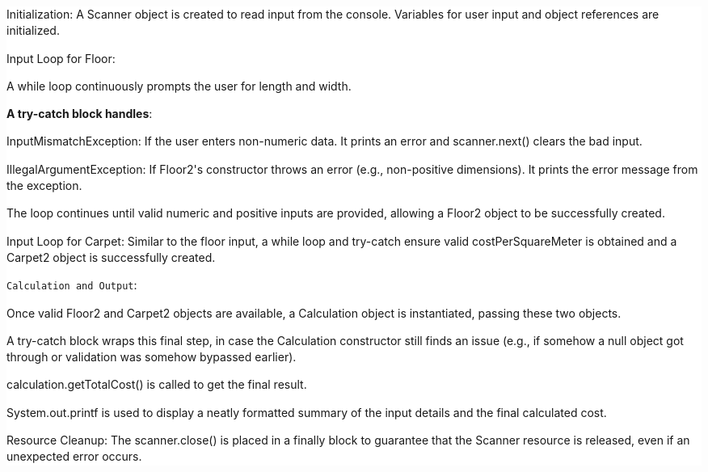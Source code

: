 Initialization: A Scanner object is created to read input from the console. Variables for user input and object references are initialized.

Input Loop for Floor:

A while loop continuously prompts the user for length and width.

**A try-catch block handles**:

InputMismatchException: If the user enters non-numeric data. It prints an error and scanner.next() clears the bad input.

IllegalArgumentException: If Floor2's constructor throws an error (e.g., non-positive dimensions). It prints the error message from the exception.

The loop continues until valid numeric and positive inputs are provided, allowing a Floor2 object to be successfully created.

Input Loop for Carpet: Similar to the floor input, a while loop and try-catch ensure valid costPerSquareMeter is obtained and a Carpet2 object is successfully created.

`Calculation and Output`:

Once valid Floor2 and Carpet2 objects are available, a Calculation object is instantiated, passing these two objects.

A try-catch block wraps this final step, in case the Calculation constructor still finds an issue (e.g., if somehow a null object got through or validation was somehow bypassed earlier).

calculation.getTotalCost() is called to get the final result.

System.out.printf is used to display a neatly formatted summary of the input details and the final calculated cost.

Resource Cleanup: The scanner.close() is placed in a finally block to guarantee that the Scanner resource is released, even if an unexpected error occurs.

